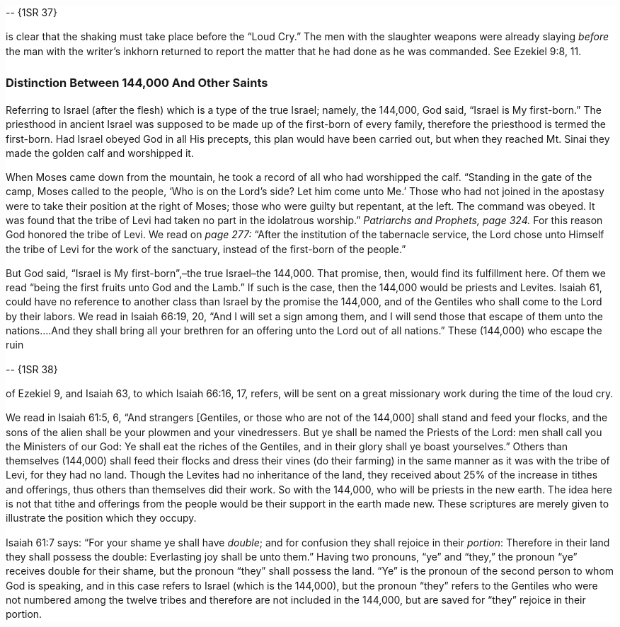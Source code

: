  -- {1SR 37}   
  
  is clear that the shaking must take place before the “Loud Cry.” The men with the slaughter weapons were already slaying _before_ the man with the writer’s inkhorn returned to report the matter that he had done as he was commanded. See Ezekiel 9:8, 11.

### Distinction Between 144,000 And Other Saints

 Referring to Israel (after the flesh) which is a type of the true Israel; namely, the 144,000, God said, “Israel is My first-born.” The priesthood in ancient Israel was supposed to be made up of the first-born of every family, therefore the priesthood is termed the first-born. Had Israel obeyed God in all His precepts, this plan would have been carried out, but when they reached Mt. Sinai they made the golden calf and worshipped it.

 When Moses came down from the mountain, he took a record of all who had worshipped the calf. “Standing in the gate of the camp, Moses called to the people, ‘Who is on the Lord’s side? Let him come unto Me.’ Those who had not joined in the apostasy were to take their position at the right of Moses; those who were guilty but repentant, at the left. The command was obeyed. It was found that the tribe of Levi had taken no part in the idolatrous worship.” _Patriarchs and Prophets, page 324._ For this reason God honored the tribe of Levi. We read on _page 277:_ “After the institution of the tabernacle service, the Lord chose unto Himself the tribe of Levi for the work of the sanctuary, instead of the first-born of the people.”

 But God said, “Israel is My first-born”,–the true Israel–the 144,000. That promise, then, would find its fulfillment here. Of them we read “being the first fruits unto God and the Lamb.” If such is the case, then the 144,000 would be priests and Levites. Isaiah 61, could have no reference to another class than Israel by the promise the 144,000, and of the Gentiles who shall come to the Lord by their labors. We read in Isaiah 66:19, 20, “And I will set a sign among them, and I will send those that escape of them unto the nations….And they shall bring all your brethren for an offering unto the Lord out of all nations.” These (144,000) who escape the ruin

 -- {1SR 38}   
  
  of Ezekiel 9, and Isaiah 63, to which Isaiah 66:16, 17, refers, will be sent on a great missionary work during the time of the loud cry.

 We read in Isaiah 61:5, 6, “And strangers [Gentiles, or those who are not of the 144,000] shall stand and feed your flocks, and the sons of the alien shall be your plowmen and your vinedressers. But ye shall be named the Priests of the Lord: men shall call you the Ministers of our God: Ye shall eat the riches of the Gentiles, and in their glory shall ye boast yourselves.” Others than themselves (144,000) shall feed their flocks and dress their vines (do their farming) in the same manner as it was with the tribe of Levi, for they had no land. Though the Levites had no inheritance of the land, they received about 25% of the increase in tithes and offerings, thus others than themselves did their work. So with the 144,000, who will be priests in the new earth. The idea here is not that tithe and offerings from the people would be their support in the earth made new. These scriptures are merely given to illustrate the position which they occupy.

 Isaiah 61:7 says: “For your shame ye shall have _double_; and for confusion they shall rejoice in their _portion_: Therefore in their land they shall possess the double: Everlasting joy shall be unto them.” Having two pronouns, “ye” and “they,” the pronoun “ye” receives double for their shame, but the pronoun “they” shall possess the land. “Ye” is the pronoun of the second person to whom God is speaking, and in this case refers to Israel (which is the 144,000), but the pronoun “they” refers to the Gentiles who were not numbered among the twelve tribes and therefore are not included in the 144,000, but are saved for “they” rejoice in their portion.
